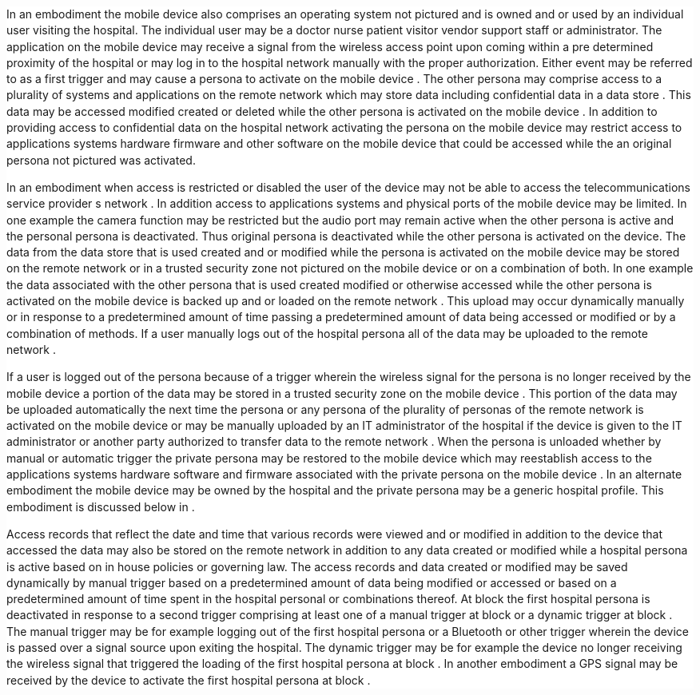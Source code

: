 In an embodiment the mobile device also comprises an operating system not pictured and is owned and or used by an individual user visiting the hospital. The individual user may be a doctor nurse patient visitor vendor support staff or administrator. The application on the mobile device may receive a signal from the wireless access point upon coming within a pre determined proximity of the hospital or may log in to the hospital network manually with the proper authorization. Either event may be referred to as a first trigger and may cause a persona to activate on the mobile device . The other persona may comprise access to a plurality of systems and applications on the remote network which may store data including confidential data in a data store . This data may be accessed modified created or deleted while the other persona is activated on the mobile device . In addition to providing access to confidential data on the hospital network activating the persona on the mobile device may restrict access to applications systems hardware firmware and other software on the mobile device that could be accessed while the an original persona not pictured was activated.

In an embodiment when access is restricted or disabled the user of the device may not be able to access the telecommunications service provider s network . In addition access to applications systems and physical ports of the mobile device may be limited. In one example the camera function may be restricted but the audio port may remain active when the other persona is active and the personal persona is deactivated. Thus original persona is deactivated while the other persona is activated on the device. The data from the data store that is used created and or modified while the persona is activated on the mobile device may be stored on the remote network or in a trusted security zone not pictured on the mobile device or on a combination of both. In one example the data associated with the other persona that is used created modified or otherwise accessed while the other persona is activated on the mobile device is backed up and or loaded on the remote network . This upload may occur dynamically manually or in response to a predetermined amount of time passing a predetermined amount of data being accessed or modified or by a combination of methods. If a user manually logs out of the hospital persona all of the data may be uploaded to the remote network .

If a user is logged out of the persona because of a trigger wherein the wireless signal for the persona is no longer received by the mobile device a portion of the data may be stored in a trusted security zone on the mobile device . This portion of the data may be uploaded automatically the next time the persona or any persona of the plurality of personas of the remote network is activated on the mobile device or may be manually uploaded by an IT administrator of the hospital if the device is given to the IT administrator or another party authorized to transfer data to the remote network . When the persona is unloaded whether by manual or automatic trigger the private persona may be restored to the mobile device which may reestablish access to the applications systems hardware software and firmware associated with the private persona on the mobile device . In an alternate embodiment the mobile device may be owned by the hospital and the private persona may be a generic hospital profile. This embodiment is discussed below in .

Access records that reflect the date and time that various records were viewed and or modified in addition to the device that accessed the data may also be stored on the remote network in addition to any data created or modified while a hospital persona is active based on in house policies or governing law. The access records and data created or modified may be saved dynamically by manual trigger based on a predetermined amount of data being modified or accessed or based on a predetermined amount of time spent in the hospital personal or combinations thereof. At block the first hospital persona is deactivated in response to a second trigger comprising at least one of a manual trigger at block or a dynamic trigger at block . The manual trigger may be for example logging out of the first hospital persona or a Bluetooth or other trigger wherein the device is passed over a signal source upon exiting the hospital. The dynamic trigger may be for example the device no longer receiving the wireless signal that triggered the loading of the first hospital persona at block . In another embodiment a GPS signal may be received by the device to activate the first hospital persona at block .
